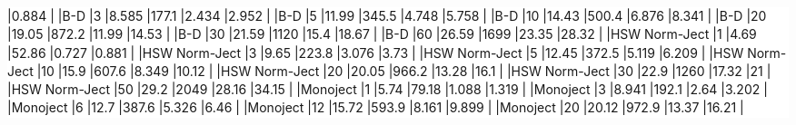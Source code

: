 |0.884                |
|B-D                   |3        |8.585               |177.1               |2.434
|2.952                |
|B-D                   |5        |11.99               |345.5               |4.748
|5.758                |
|B-D                   |10       |14.43               |500.4               |6.876
|8.341                |
|B-D                   |20       |19.05               |872.2               |11.99
|14.53                |
|B-D                   |30       |21.59               |1120                |15.4
|18.67                |
|B-D                   |60       |26.59               |1699                |23.35
|28.32                |
|HSW Norm-Ject         |1        |4.69                |52.86               |0.727
|0.881                |
|HSW Norm-Ject         |3        |9.65                |223.8               |3.076
|3.73                 |
|HSW Norm-Ject         |5        |12.45               |372.5               |5.119
|6.209                |
|HSW Norm-Ject         |10       |15.9                |607.6               |8.349
|10.12                |
|HSW Norm-Ject         |20       |20.05               |966.2               |13.28
|16.1                 |
|HSW Norm-Ject         |30       |22.9                |1260                |17.32               |21
|
|HSW Norm-Ject         |50       |29.2                |2049                |28.16
|34.15                |
|Monoject              |1        |5.74                |79.18               |1.088
|1.319                |
|Monoject              |3        |8.941               |192.1               |2.64
|3.202                |
|Monoject              |6        |12.7                |387.6               |5.326
|6.46                 |
|Monoject              |12       |15.72               |593.9               |8.161
|9.899                |
|Monoject              |20       |20.12               |972.9               |13.37
|16.21                |